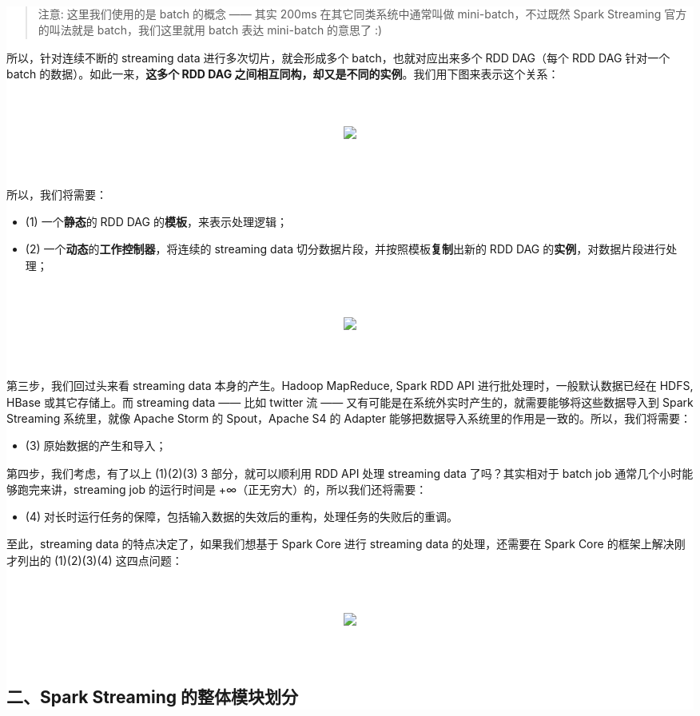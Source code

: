 > 注意: 这里我们使用的是 batch 的概念 —— 其实 200ms 在其它同类系统中通常叫做 mini-batch，不过既然 Spark Streaming 官方的叫法就是 batch，我们这里就用 batch 表达 mini-batch 的意思了 :)

所以，针对连续不断的 streaming data 进行多次切片，就会形成多个 batch，也就对应出来多个 RDD DAG（每个 RDD DAG 针对一个 batch 的数据）。如此一来，**这多个 RDD DAG 之间相互同构，却又是不同的实例**。我们用下图来表示这个关系：

<br/>

<br/>

<div align="center"><img src="0.imgs/030.png" style="width:'50%'"/></div>

<br/>

<br/>

所以，我们将需要：

*   (1) 一个**静态**的 RDD DAG 的**模板**，来表示处理逻辑；
    
*   (2) 一个**动态**的**工作控制器**，将连续的 streaming data 切分数据片段，并按照模板**复制**出新的 RDD DAG 的**实例**，对数据片段进行处理；
    

<br/>

<br/>

<div align="center"><img src="0.imgs/032.png" style="width:'50%'"/></div>

<br/>

<br/>

第三步，我们回过头来看 streaming data 本身的产生。Hadoop MapReduce, Spark RDD API 进行批处理时，一般默认数据已经在 HDFS, HBase 或其它存储上。而 streaming data —— 比如 twitter 流 —— 又有可能是在系统外实时产生的，就需要能够将这些数据导入到 Spark Streaming 系统里，就像 Apache Storm 的 Spout，Apache S4 的 Adapter 能够把数据导入系统里的作用是一致的。所以，我们将需要：

*   (3) 原始数据的产生和导入；
    

第四步，我们考虑，有了以上 (1)(2)(3) 3 部分，就可以顺利用 RDD API 处理 streaming data 了吗？其实相对于 batch job 通常几个小时能够跑完来讲，streaming job 的运行时间是 +∞（正无穷大）的，所以我们还将需要：

*   (4) 对长时运行任务的保障，包括输入数据的失效后的重构，处理任务的失败后的重调。
    

至此，streaming data 的特点决定了，如果我们想基于 Spark Core 进行 streaming data 的处理，还需要在 Spark Core 的框架上解决刚才列出的 (1)(2)(3)(4) 这四点问题：

<br/>

<br/>

<div align="center"><img src="https://firebasestorage.googleapis.com/v0/b/swimm-dev-content/o/repositories%2FZ2l0aHViJTNBJTNBQ29vbHBsYXlTcGFyayUzQSUzQWdpbGFkbmF2b3Q%3D%2Fa6f167ae-0e58-46eb-9770-fa1bbae70f35.jpg?alt=media&token=21f8904f-65e2-4b61-b83b-0e5d620303bf" style="width:'50%'"/></div>

<br/>

<br/>

## 二、Spark Streaming 的整体模块划分
